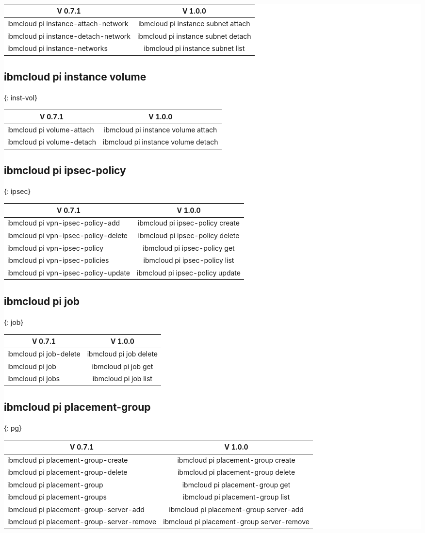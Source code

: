 | V 0.7.1  | V 1.0.0 |
| ------------- |:-------------:|
| ibmcloud pi instance-attach-network       | ibmcloud pi instance subnet attach  |
| ibmcloud pi instance-detach-network       | ibmcloud pi instance subnet detach  |
| ibmcloud pi instance-networks             | ibmcloud pi instance subnet list    |

## ibmcloud pi instance volume
{: inst-vol}

| V 0.7.1  | V 1.0.0 |
| ------------- |:-------------:|
| ibmcloud pi volume-attach | ibmcloud pi instance volume attach    |
| ibmcloud pi volume-detach | ibmcloud pi instance volume detach    |

## ibmcloud pi ipsec-policy
{: ipsec}

| V 0.7.1  | V 1.0.0 |
| ------------- |:-------------:|
| ibmcloud pi vpn-ipsec-policy-add      | ibmcloud pi ipsec-policy create   |
| ibmcloud pi vpn-ipsec-policy-delete   | ibmcloud pi ipsec-policy delete   |
| ibmcloud pi vpn-ipsec-policy          | ibmcloud pi ipsec-policy get      |
| ibmcloud pi vpn-ipsec-policies        | ibmcloud pi ipsec-policy list     |
| ibmcloud pi vpn-ipsec-policy-update   | ibmcloud pi ipsec-policy update   |

## ibmcloud pi job
{: job}

| V 0.7.1  | V 1.0.0 |
| ------------- |:-------------:|
| ibmcloud pi job-delete    | ibmcloud pi job delete  |
| ibmcloud pi job           | ibmcloud pi job get     |
| ibmcloud pi jobs          | ibmcloud pi job list    |

## ibmcloud pi placement-group
{: pg}

| V 0.7.1  | V 1.0.0 |
| ------------- |:-------------:|
| ibmcloud pi placement-group-create        | ibmcloud pi placement-group create        |
| ibmcloud pi placement-group-delete        | ibmcloud pi placement-group delete        |
| ibmcloud pi placement-group               | ibmcloud pi placement-group get           |
| ibmcloud pi placement-groups              | ibmcloud pi placement-group list          |
| ibmcloud pi placement-group-server-add    | ibmcloud pi placement-group server-add    |
| ibmcloud pi placement-group-server-remove | ibmcloud pi placement-group server-remove |
